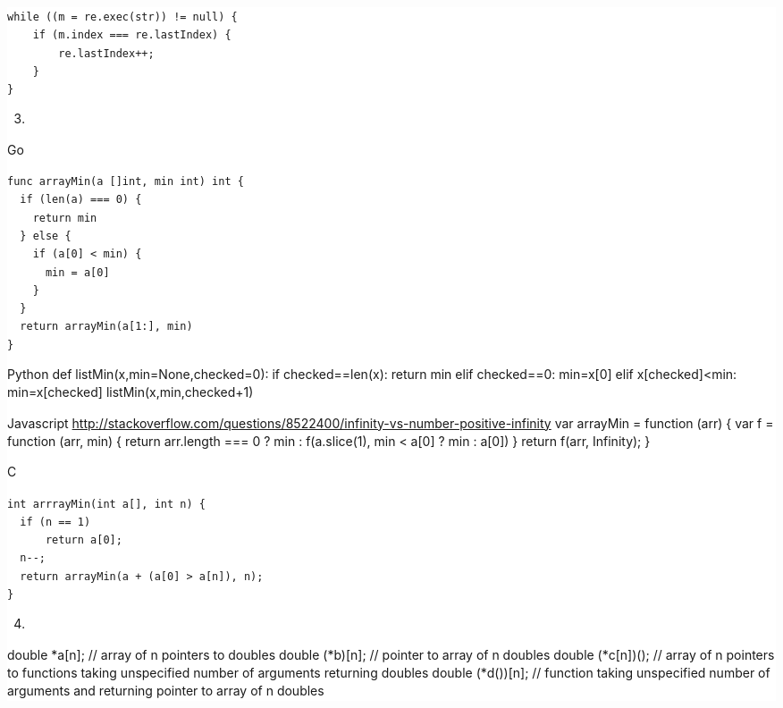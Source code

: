     while ((m = re.exec(str)) != null) {
        if (m.index === re.lastIndex) {
            re.lastIndex++;
        }
    }

3) 

 Go

    func arrayMin(a []int, min int) int {
      if (len(a) === 0) {
        return min
      } else {
        if (a[0] < min) {
          min = a[0]
        }
      }
      return arrayMin(a[1:], min)
    }


  Python
    def listMin(x,min=None,checked=0):
      if checked==len(x):
        return min
      elif checked==0:
        min=x[0]
      elif x[checked]<min:
        min=x[checked]
      listMin(x,min,checked+1)

  Javascript
  http://stackoverflow.com/questions/8522400/infinity-vs-number-positive-infinity
    var arrayMin = function (arr) {
      var f = function (arr, min) {
      return arr.length === 0 ? min : f(a.slice(1), min < a[0] ? min : a[0])
      }
    return f(arr, Infinity);
    }

  C

    int arrrayMin(int a[], int n) {
      if (n == 1)
          return a[0];
      n--;
      return arrayMin(a + (a[0] > a[n]), n);
    }

4) 
double *a[n]; // array of n pointers to doubles
double (*b)[n]; // pointer to array of n doubles
double (*c[n])(); // array of n pointers to functions taking unspecified number of arguments returning doubles
double (*d())[n]; // function taking unspecified number of arguments and returning pointer to array of n doubles
